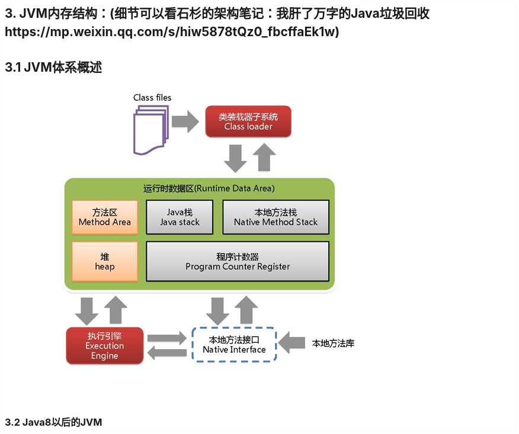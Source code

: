 ## 3. JVM内存结构：(细节可以看石杉的架构笔记：我肝了万字的Java垃圾回收https://mp.weixin.qq.com/s/hiw5878tQz0_fbcffaEk1w)

## 3.1 JVM体系概述

![1612713819316](img\JVM体系概述.png)



### 3.2 Java8以后的JVM
